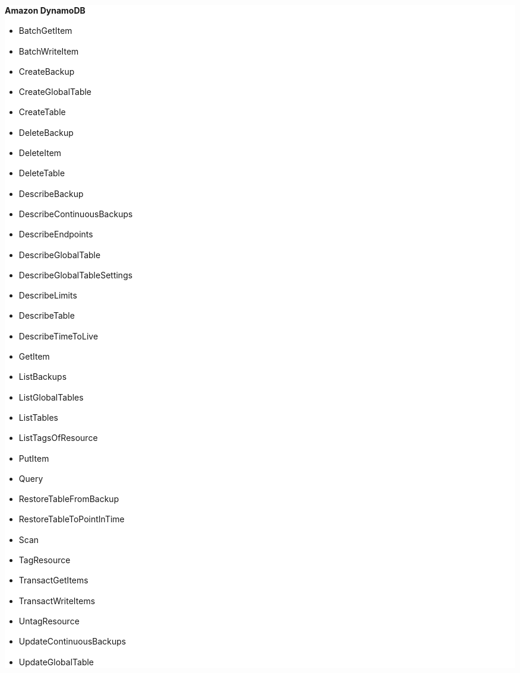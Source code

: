 **Amazon DynamoDB**

  - BatchGetItem

  - BatchWriteItem

  - CreateBackup

  - CreateGlobalTable

  - CreateTable

  - DeleteBackup

  - DeleteItem

  - DeleteTable

  - DescribeBackup

  - DescribeContinuousBackups

  - DescribeEndpoints

  - DescribeGlobalTable

  - DescribeGlobalTableSettings

  - DescribeLimits

  - DescribeTable

  - DescribeTimeToLive

  - GetItem

  - ListBackups

  - ListGlobalTables

  - ListTables

  - ListTagsOfResource

  - PutItem

  - Query

  - RestoreTableFromBackup

  - RestoreTableToPointInTime

  - Scan

  - TagResource

  - TransactGetItems

  - TransactWriteItems

  - UntagResource

  - UpdateContinuousBackups

  - UpdateGlobalTable
